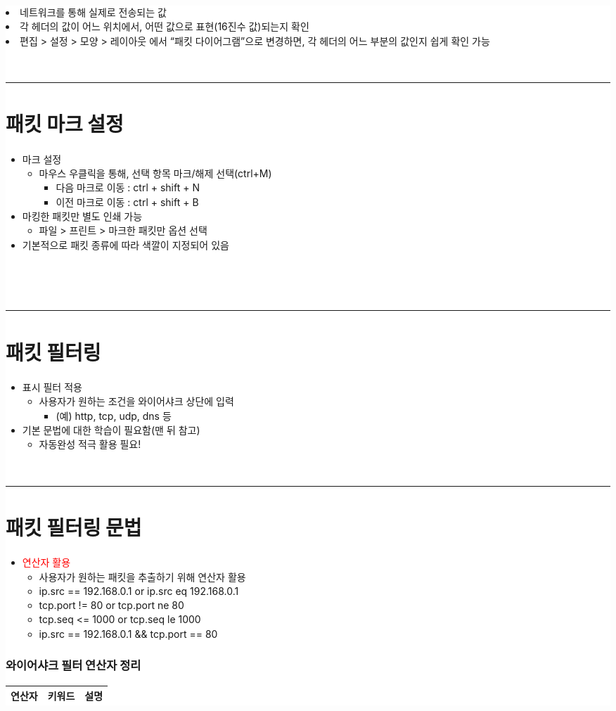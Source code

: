 <li>네트워크를 통해 실제로 전송되는 값</li>
<li>각 헤더의 값이 어느 위치에서, 어떤 값으로 표현(16진수 값)되는지 확인</li>
<li>편집 &gt; 설정 &gt; 모양 &gt; 레이아웃 에서 “패킷 다이어그램”으로 변경하면,
각 헤더의 어느 부분의 값인지 쉽게 확인 가능</li>
</ul>
<p><img alt="" src="https://velog.velcdn.com/images/kyk02405/post/cb6b25e2-c7cb-4e21-ac3b-6208d6b231e7/image.png" /></p>
<hr />
<h1 id="패킷-마크-설정">패킷 마크 설정</h1>
<ul>
<li>마크 설정<ul>
<li>마우스 우클릭을 통해, 선택 항목 마크/해제 선택(ctrl+M)<ul>
<li>다음 마크로 이동 : ctrl + shift + N</li>
<li>이전 마크로 이동 : ctrl + shift + B</li>
</ul>
</li>
</ul>
</li>
<li>마킹한 패킷만 별도 인쇄 가능<ul>
<li>파일 &gt; 프린트 &gt; 마크한 패킷만 옵션 선택</li>
</ul>
</li>
<li>기본적으로 패킷 종류에 따라 색깔이 지정되어 있음</li>
</ul>
<p><img alt="" src="https://velog.velcdn.com/images/kyk02405/post/a95a3d9e-4034-4856-b65b-85d3b6e5f9d3/image.png" /></p>
<p><img alt="" src="https://velog.velcdn.com/images/kyk02405/post/d96d41ef-86d7-4fa6-bd07-5aa796e9d556/image.png" /></p>
<hr />
<h1 id="패킷-필터링">패킷 필터링</h1>
<ul>
<li>표시 필터 적용<ul>
<li>사용자가 원하는 조건을 와이어샤크 상단에 입력<ul>
<li>(예) http, tcp, udp, dns 등</li>
</ul>
</li>
</ul>
</li>
<li>기본 문법에 대한 학습이 필요함(맨 뒤 참고)<ul>
<li>자동완성 적극 활용 필요!</li>
</ul>
</li>
</ul>
<p><img alt="" src="https://velog.velcdn.com/images/kyk02405/post/e7649ae4-4514-40ca-b5e2-481097409ce5/image.png" /></p>
<hr />
<h1 id="패킷-필터링-문법">패킷 필터링 문법</h1>
<ul>
<li><span style="color: red;">연산자 활용</span><ul>
<li>사용자가 원하는 패킷을 추출하기 위해 연산자 활용</li>
<li>ip.src == 192.168.0.1 or ip.src eq  192.168.0.1</li>
<li>tcp.port != 80 or tcp.port ne 80</li>
<li>tcp.seq &lt;= 1000 or tcp.seq le 1000</li>
<li>ip.src == 192.168.0.1 &amp;&amp; tcp.port == 80</li>
</ul>
</li>
</ul>
<h3 id="와이어샤크-필터-연산자-정리">와이어샤크 필터 연산자 정리</h3>
<table>
<thead>
<tr>
<th>연산자</th>
<th>키워드</th>
<th>설명</th>
</tr>